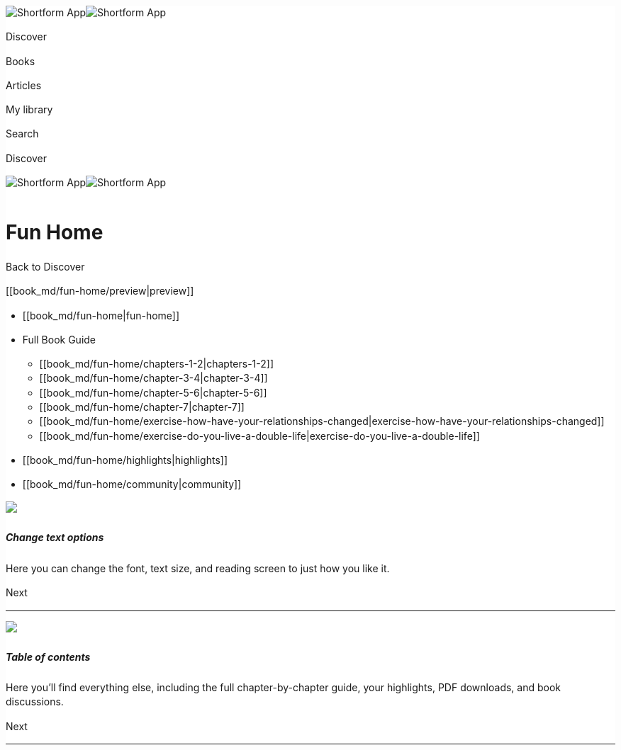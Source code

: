 ![Shortform App](/img/logo.36a2399e.svg)![Shortform App](/img/logo-dark.70c1b072.svg)

Discover

Books

Articles

My library

Search

Discover

![Shortform App](/img/logo.36a2399e.svg)![Shortform App](/img/logo-dark.70c1b072.svg)

# Fun Home

Back to Discover

[[book_md/fun-home/preview|preview]]

  * [[book_md/fun-home|fun-home]]
  * Full Book Guide

    * [[book_md/fun-home/chapters-1-2|chapters-1-2]]
    * [[book_md/fun-home/chapter-3-4|chapter-3-4]]
    * [[book_md/fun-home/chapter-5-6|chapter-5-6]]
    * [[book_md/fun-home/chapter-7|chapter-7]]
    * [[book_md/fun-home/exercise-how-have-your-relationships-changed|exercise-how-have-your-relationships-changed]]
    * [[book_md/fun-home/exercise-do-you-live-a-double-life|exercise-do-you-live-a-double-life]]
  * [[book_md/fun-home/highlights|highlights]]
  * [[book_md/fun-home/community|community]]



![](/img/tutorial-fonts.175b2111.svg)

##### Change text options

Here you can change the font, text size, and reading screen to just how you like it. 

Next

  *   *   *   *   * 


![](/img/tutorial-menu.4c76dd27.svg)

##### Table of contents

Here you’ll find everything else, including the full chapter-by-chapter guide, your highlights, PDF downloads, and book discussions. 

Next

  *   *   *   *   * 
